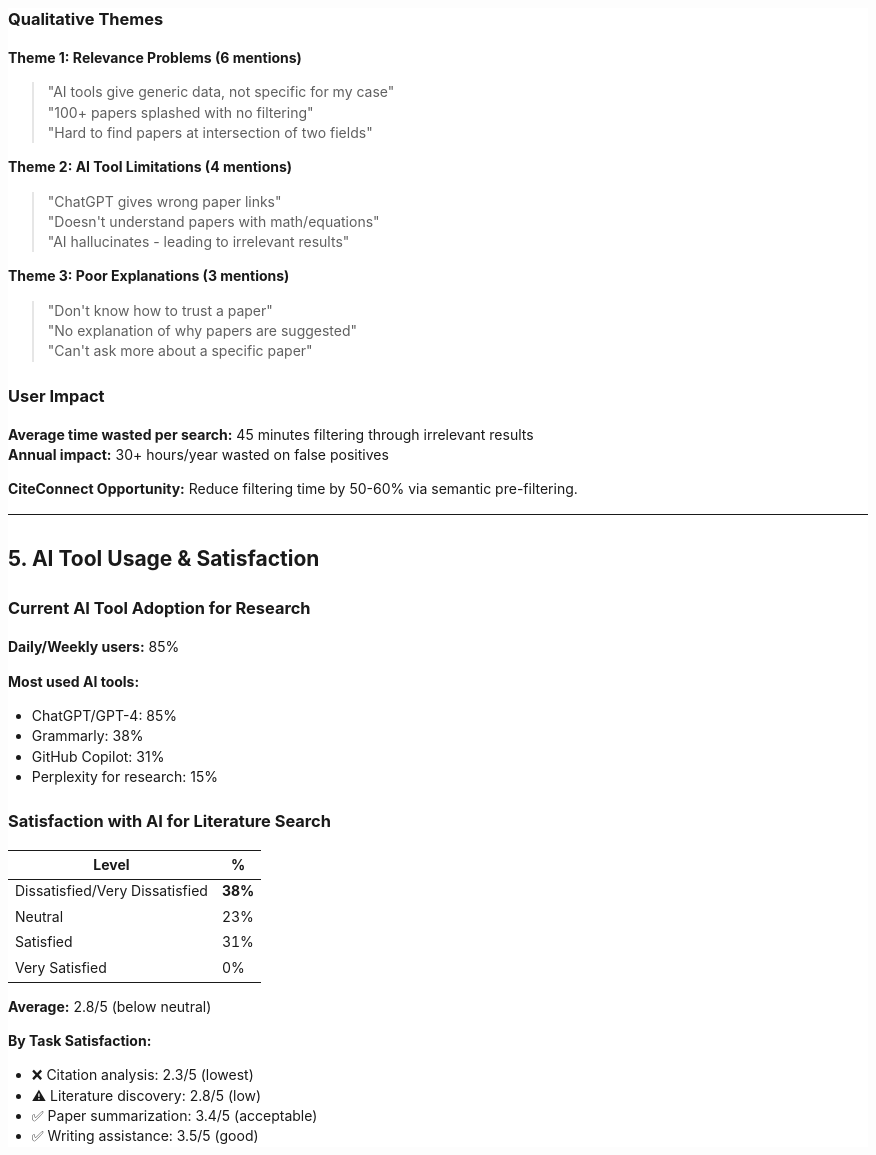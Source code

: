 ### Qualitative Themes

**Theme 1: Relevance Problems (6 mentions)**
> "AI tools give generic data, not specific for my case"  
> "100+ papers splashed with no filtering"  
> "Hard to find papers at intersection of two fields"

**Theme 2: AI Tool Limitations (4 mentions)**
> "ChatGPT gives wrong paper links"  
> "Doesn't understand papers with math/equations"  
> "AI hallucinates - leading to irrelevant results"

**Theme 3: Poor Explanations (3 mentions)**
> "Don't know how to trust a paper"  
> "No explanation of why papers are suggested"  
> "Can't ask more about a specific paper"

### User Impact

**Average time wasted per search:** 45 minutes filtering through irrelevant results  
**Annual impact:** 30+ hours/year wasted on false positives

**CiteConnect Opportunity:** Reduce filtering time by 50-60% via semantic pre-filtering.

---

## 5. AI Tool Usage & Satisfaction

### Current AI Tool Adoption for Research

**Daily/Weekly users:** 85%

**Most used AI tools:**
- ChatGPT/GPT-4: 85%
- Grammarly: 38%
- GitHub Copilot: 31%
- Perplexity for research: 15%

### Satisfaction with AI for Literature Search

| Level | % |
|-------|---|
| Dissatisfied/Very Dissatisfied | **38%** |
| Neutral | 23% |
| Satisfied | 31% |
| Very Satisfied | 0% |

**Average:** 2.8/5 (below neutral)

**By Task Satisfaction:**
- ❌ Citation analysis: 2.3/5 (lowest)
- ⚠️ Literature discovery: 2.8/5 (low)
- ✅ Paper summarization: 3.4/5 (acceptable)
- ✅ Writing assistance: 3.5/5 (good)
